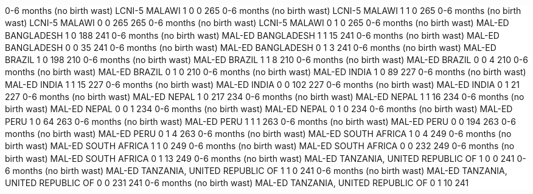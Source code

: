 0-6 months (no birth wast)    LCNI-5       MALAWI                         1                   0        0     265
0-6 months (no birth wast)    LCNI-5       MALAWI                         1                   1        0     265
0-6 months (no birth wast)    LCNI-5       MALAWI                         0                   0      265     265
0-6 months (no birth wast)    LCNI-5       MALAWI                         0                   1        0     265
0-6 months (no birth wast)    MAL-ED       BANGLADESH                     1                   0      188     241
0-6 months (no birth wast)    MAL-ED       BANGLADESH                     1                   1       15     241
0-6 months (no birth wast)    MAL-ED       BANGLADESH                     0                   0       35     241
0-6 months (no birth wast)    MAL-ED       BANGLADESH                     0                   1        3     241
0-6 months (no birth wast)    MAL-ED       BRAZIL                         1                   0      198     210
0-6 months (no birth wast)    MAL-ED       BRAZIL                         1                   1        8     210
0-6 months (no birth wast)    MAL-ED       BRAZIL                         0                   0        4     210
0-6 months (no birth wast)    MAL-ED       BRAZIL                         0                   1        0     210
0-6 months (no birth wast)    MAL-ED       INDIA                          1                   0       89     227
0-6 months (no birth wast)    MAL-ED       INDIA                          1                   1       15     227
0-6 months (no birth wast)    MAL-ED       INDIA                          0                   0      102     227
0-6 months (no birth wast)    MAL-ED       INDIA                          0                   1       21     227
0-6 months (no birth wast)    MAL-ED       NEPAL                          1                   0      217     234
0-6 months (no birth wast)    MAL-ED       NEPAL                          1                   1       16     234
0-6 months (no birth wast)    MAL-ED       NEPAL                          0                   0        1     234
0-6 months (no birth wast)    MAL-ED       NEPAL                          0                   1        0     234
0-6 months (no birth wast)    MAL-ED       PERU                           1                   0       64     263
0-6 months (no birth wast)    MAL-ED       PERU                           1                   1        1     263
0-6 months (no birth wast)    MAL-ED       PERU                           0                   0      194     263
0-6 months (no birth wast)    MAL-ED       PERU                           0                   1        4     263
0-6 months (no birth wast)    MAL-ED       SOUTH AFRICA                   1                   0        4     249
0-6 months (no birth wast)    MAL-ED       SOUTH AFRICA                   1                   1        0     249
0-6 months (no birth wast)    MAL-ED       SOUTH AFRICA                   0                   0      232     249
0-6 months (no birth wast)    MAL-ED       SOUTH AFRICA                   0                   1       13     249
0-6 months (no birth wast)    MAL-ED       TANZANIA, UNITED REPUBLIC OF   1                   0        0     241
0-6 months (no birth wast)    MAL-ED       TANZANIA, UNITED REPUBLIC OF   1                   1        0     241
0-6 months (no birth wast)    MAL-ED       TANZANIA, UNITED REPUBLIC OF   0                   0      231     241
0-6 months (no birth wast)    MAL-ED       TANZANIA, UNITED REPUBLIC OF   0                   1       10     241